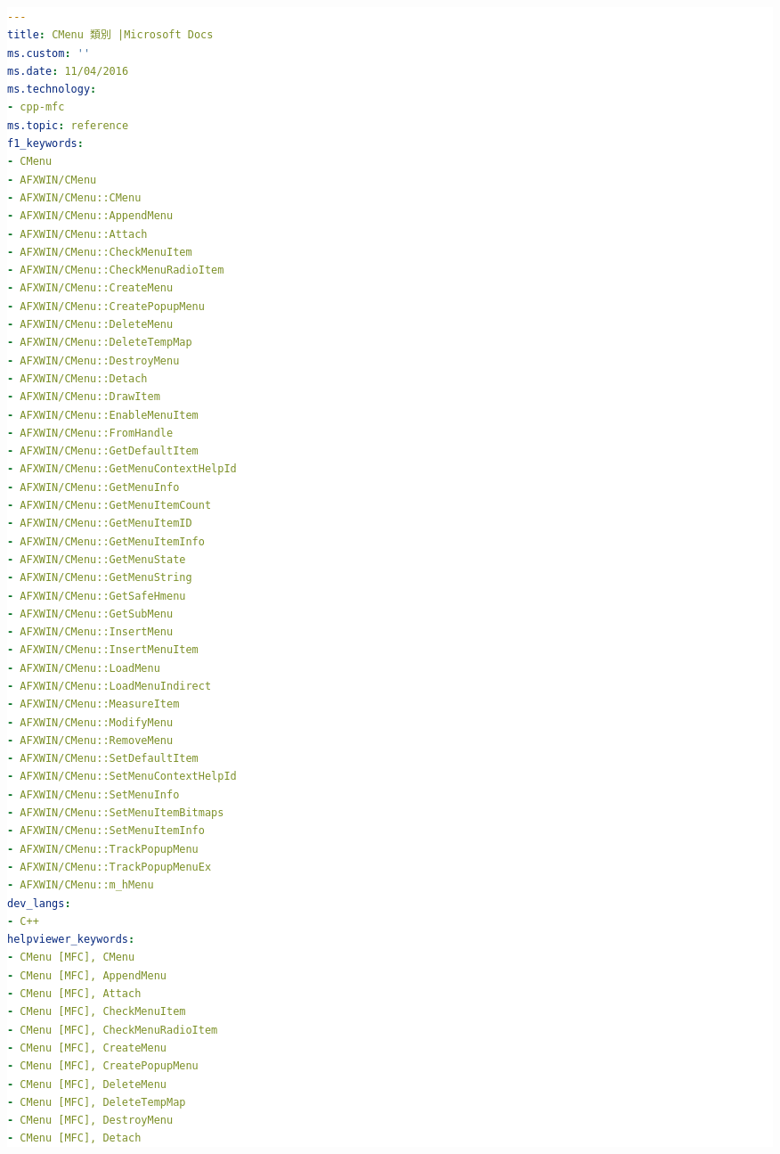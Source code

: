```yaml
---
title: CMenu 類別 |Microsoft Docs
ms.custom: ''
ms.date: 11/04/2016
ms.technology:
- cpp-mfc
ms.topic: reference
f1_keywords:
- CMenu
- AFXWIN/CMenu
- AFXWIN/CMenu::CMenu
- AFXWIN/CMenu::AppendMenu
- AFXWIN/CMenu::Attach
- AFXWIN/CMenu::CheckMenuItem
- AFXWIN/CMenu::CheckMenuRadioItem
- AFXWIN/CMenu::CreateMenu
- AFXWIN/CMenu::CreatePopupMenu
- AFXWIN/CMenu::DeleteMenu
- AFXWIN/CMenu::DeleteTempMap
- AFXWIN/CMenu::DestroyMenu
- AFXWIN/CMenu::Detach
- AFXWIN/CMenu::DrawItem
- AFXWIN/CMenu::EnableMenuItem
- AFXWIN/CMenu::FromHandle
- AFXWIN/CMenu::GetDefaultItem
- AFXWIN/CMenu::GetMenuContextHelpId
- AFXWIN/CMenu::GetMenuInfo
- AFXWIN/CMenu::GetMenuItemCount
- AFXWIN/CMenu::GetMenuItemID
- AFXWIN/CMenu::GetMenuItemInfo
- AFXWIN/CMenu::GetMenuState
- AFXWIN/CMenu::GetMenuString
- AFXWIN/CMenu::GetSafeHmenu
- AFXWIN/CMenu::GetSubMenu
- AFXWIN/CMenu::InsertMenu
- AFXWIN/CMenu::InsertMenuItem
- AFXWIN/CMenu::LoadMenu
- AFXWIN/CMenu::LoadMenuIndirect
- AFXWIN/CMenu::MeasureItem
- AFXWIN/CMenu::ModifyMenu
- AFXWIN/CMenu::RemoveMenu
- AFXWIN/CMenu::SetDefaultItem
- AFXWIN/CMenu::SetMenuContextHelpId
- AFXWIN/CMenu::SetMenuInfo
- AFXWIN/CMenu::SetMenuItemBitmaps
- AFXWIN/CMenu::SetMenuItemInfo
- AFXWIN/CMenu::TrackPopupMenu
- AFXWIN/CMenu::TrackPopupMenuEx
- AFXWIN/CMenu::m_hMenu
dev_langs:
- C++
helpviewer_keywords:
- CMenu [MFC], CMenu
- CMenu [MFC], AppendMenu
- CMenu [MFC], Attach
- CMenu [MFC], CheckMenuItem
- CMenu [MFC], CheckMenuRadioItem
- CMenu [MFC], CreateMenu
- CMenu [MFC], CreatePopupMenu
- CMenu [MFC], DeleteMenu
- CMenu [MFC], DeleteTempMap
- CMenu [MFC], DestroyMenu
- CMenu [MFC], Detach
```
